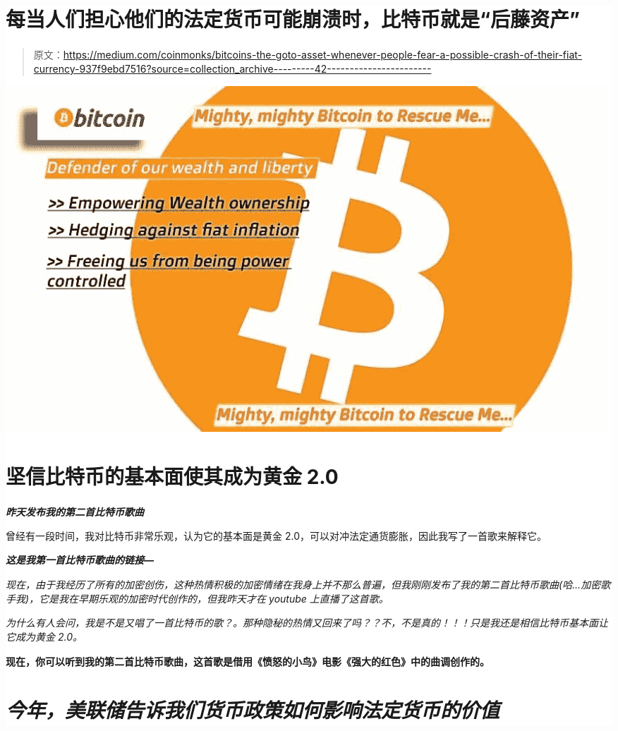 # 每当人们担心他们的法定货币可能崩溃时，比特币就是“后藤资产”

> 原文：<https://medium.com/coinmonks/bitcoins-the-goto-asset-whenever-people-fear-a-possible-crash-of-their-fiat-currency-937f9ebd7516?source=collection_archive---------42----------------------->

![](img/4fb90794a730652e28b5816c07f65d40.png)

# 坚信比特币的基本面使其成为黄金 2.0

***昨天发布我的第二首比特币歌曲***

曾经有一段时间，我对比特币非常乐观，认为它的基本面是黄金 2.0，可以对冲法定通货膨胀，因此我写了一首歌来解释它。

***这是我第一首比特币歌曲的链接—***

[](https://youtu.be/vOoYPoT7JIw***)

*现在，由于我经历了所有的加密创伤，这种热情积极的加密情绪在我身上并不那么普遍，但我刚刚发布了我的第二首比特币歌曲(哈…加密歌手我)，它是我在早期乐观的加密时代创作的，但我昨天才在 youtube 上直播了这首歌。*

*为什么有人会问，我是不是又唱了一首比特币的歌？。那种隐秘的热情又回来了吗？？不，不是真的！！！只是我还是相信比特币基本面让它成为黄金 2.0。*

**现在，你可以听到我的第二首比特币歌曲，这首歌是借用《愤怒的小鸟》电影《强大的红色》中的曲调创作的。**

# *今年，美联储告诉我们货币政策如何影响法定货币的价值*
